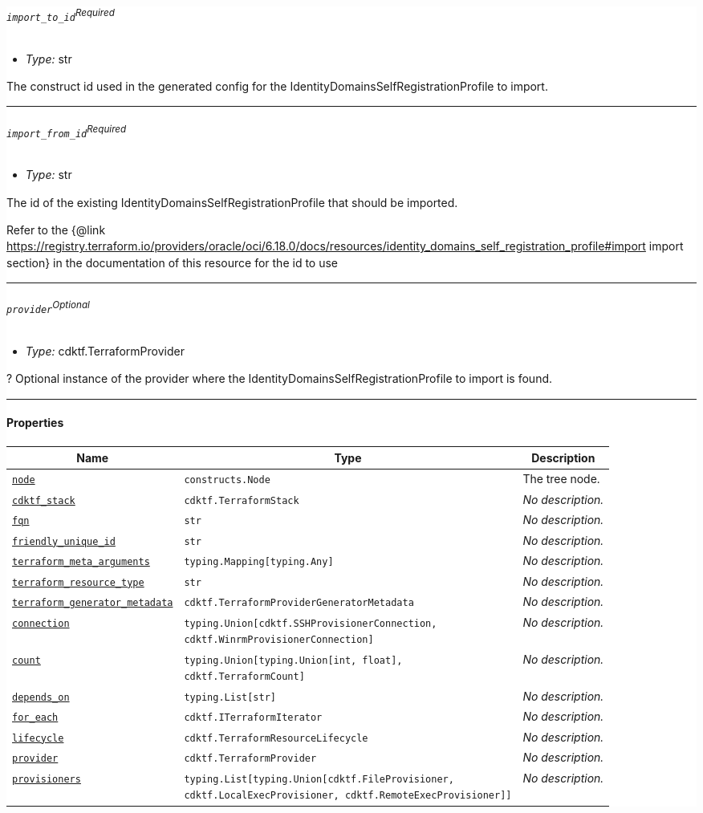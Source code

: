 
###### `import_to_id`<sup>Required</sup> <a name="import_to_id" id="rhizo-co-terraform-provider-oci.identityDomainsSelfRegistrationProfile.IdentityDomainsSelfRegistrationProfile.generateConfigForImport.parameter.importToId"></a>

- *Type:* str

The construct id used in the generated config for the IdentityDomainsSelfRegistrationProfile to import.

---

###### `import_from_id`<sup>Required</sup> <a name="import_from_id" id="rhizo-co-terraform-provider-oci.identityDomainsSelfRegistrationProfile.IdentityDomainsSelfRegistrationProfile.generateConfigForImport.parameter.importFromId"></a>

- *Type:* str

The id of the existing IdentityDomainsSelfRegistrationProfile that should be imported.

Refer to the {@link https://registry.terraform.io/providers/oracle/oci/6.18.0/docs/resources/identity_domains_self_registration_profile#import import section} in the documentation of this resource for the id to use

---

###### `provider`<sup>Optional</sup> <a name="provider" id="rhizo-co-terraform-provider-oci.identityDomainsSelfRegistrationProfile.IdentityDomainsSelfRegistrationProfile.generateConfigForImport.parameter.provider"></a>

- *Type:* cdktf.TerraformProvider

? Optional instance of the provider where the IdentityDomainsSelfRegistrationProfile to import is found.

---

#### Properties <a name="Properties" id="Properties"></a>

| **Name** | **Type** | **Description** |
| --- | --- | --- |
| <code><a href="#rhizo-co-terraform-provider-oci.identityDomainsSelfRegistrationProfile.IdentityDomainsSelfRegistrationProfile.property.node">node</a></code> | <code>constructs.Node</code> | The tree node. |
| <code><a href="#rhizo-co-terraform-provider-oci.identityDomainsSelfRegistrationProfile.IdentityDomainsSelfRegistrationProfile.property.cdktfStack">cdktf_stack</a></code> | <code>cdktf.TerraformStack</code> | *No description.* |
| <code><a href="#rhizo-co-terraform-provider-oci.identityDomainsSelfRegistrationProfile.IdentityDomainsSelfRegistrationProfile.property.fqn">fqn</a></code> | <code>str</code> | *No description.* |
| <code><a href="#rhizo-co-terraform-provider-oci.identityDomainsSelfRegistrationProfile.IdentityDomainsSelfRegistrationProfile.property.friendlyUniqueId">friendly_unique_id</a></code> | <code>str</code> | *No description.* |
| <code><a href="#rhizo-co-terraform-provider-oci.identityDomainsSelfRegistrationProfile.IdentityDomainsSelfRegistrationProfile.property.terraformMetaArguments">terraform_meta_arguments</a></code> | <code>typing.Mapping[typing.Any]</code> | *No description.* |
| <code><a href="#rhizo-co-terraform-provider-oci.identityDomainsSelfRegistrationProfile.IdentityDomainsSelfRegistrationProfile.property.terraformResourceType">terraform_resource_type</a></code> | <code>str</code> | *No description.* |
| <code><a href="#rhizo-co-terraform-provider-oci.identityDomainsSelfRegistrationProfile.IdentityDomainsSelfRegistrationProfile.property.terraformGeneratorMetadata">terraform_generator_metadata</a></code> | <code>cdktf.TerraformProviderGeneratorMetadata</code> | *No description.* |
| <code><a href="#rhizo-co-terraform-provider-oci.identityDomainsSelfRegistrationProfile.IdentityDomainsSelfRegistrationProfile.property.connection">connection</a></code> | <code>typing.Union[cdktf.SSHProvisionerConnection, cdktf.WinrmProvisionerConnection]</code> | *No description.* |
| <code><a href="#rhizo-co-terraform-provider-oci.identityDomainsSelfRegistrationProfile.IdentityDomainsSelfRegistrationProfile.property.count">count</a></code> | <code>typing.Union[typing.Union[int, float], cdktf.TerraformCount]</code> | *No description.* |
| <code><a href="#rhizo-co-terraform-provider-oci.identityDomainsSelfRegistrationProfile.IdentityDomainsSelfRegistrationProfile.property.dependsOn">depends_on</a></code> | <code>typing.List[str]</code> | *No description.* |
| <code><a href="#rhizo-co-terraform-provider-oci.identityDomainsSelfRegistrationProfile.IdentityDomainsSelfRegistrationProfile.property.forEach">for_each</a></code> | <code>cdktf.ITerraformIterator</code> | *No description.* |
| <code><a href="#rhizo-co-terraform-provider-oci.identityDomainsSelfRegistrationProfile.IdentityDomainsSelfRegistrationProfile.property.lifecycle">lifecycle</a></code> | <code>cdktf.TerraformResourceLifecycle</code> | *No description.* |
| <code><a href="#rhizo-co-terraform-provider-oci.identityDomainsSelfRegistrationProfile.IdentityDomainsSelfRegistrationProfile.property.provider">provider</a></code> | <code>cdktf.TerraformProvider</code> | *No description.* |
| <code><a href="#rhizo-co-terraform-provider-oci.identityDomainsSelfRegistrationProfile.IdentityDomainsSelfRegistrationProfile.property.provisioners">provisioners</a></code> | <code>typing.List[typing.Union[cdktf.FileProvisioner, cdktf.LocalExecProvisioner, cdktf.RemoteExecProvisioner]]</code> | *No description.* |